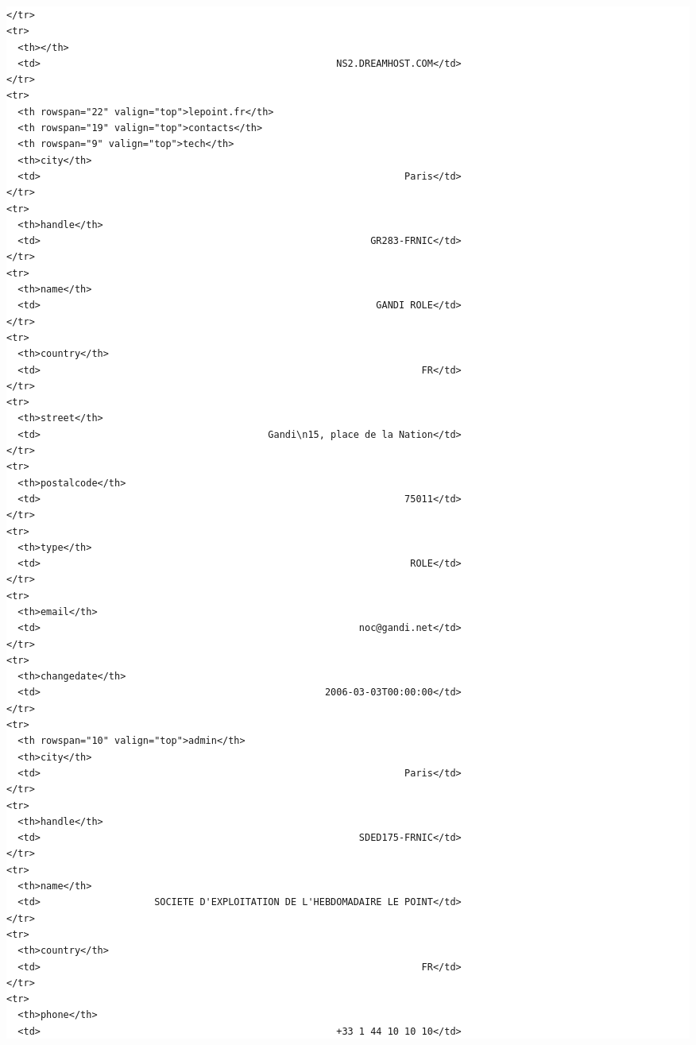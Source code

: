     </tr>
    <tr>
      <th></th>
      <td>                                                    NS2.DREAMHOST.COM</td>
    </tr>
    <tr>
      <th rowspan="22" valign="top">lepoint.fr</th>
      <th rowspan="19" valign="top">contacts</th>
      <th rowspan="9" valign="top">tech</th>
      <th>city</th>
      <td>                                                                Paris</td>
    </tr>
    <tr>
      <th>handle</th>
      <td>                                                          GR283-FRNIC</td>
    </tr>
    <tr>
      <th>name</th>
      <td>                                                           GANDI ROLE</td>
    </tr>
    <tr>
      <th>country</th>
      <td>                                                                   FR</td>
    </tr>
    <tr>
      <th>street</th>
      <td>                                        Gandi\n15, place de la Nation</td>
    </tr>
    <tr>
      <th>postalcode</th>
      <td>                                                                75011</td>
    </tr>
    <tr>
      <th>type</th>
      <td>                                                                 ROLE</td>
    </tr>
    <tr>
      <th>email</th>
      <td>                                                        noc@gandi.net</td>
    </tr>
    <tr>
      <th>changedate</th>
      <td>                                                  2006-03-03T00:00:00</td>
    </tr>
    <tr>
      <th rowspan="10" valign="top">admin</th>
      <th>city</th>
      <td>                                                                Paris</td>
    </tr>
    <tr>
      <th>handle</th>
      <td>                                                        SDED175-FRNIC</td>
    </tr>
    <tr>
      <th>name</th>
      <td>                    SOCIETE D'EXPLOITATION DE L'HEBDOMADAIRE LE POINT</td>
    </tr>
    <tr>
      <th>country</th>
      <td>                                                                   FR</td>
    </tr>
    <tr>
      <th>phone</th>
      <td>                                                    +33 1 44 10 10 10</td>